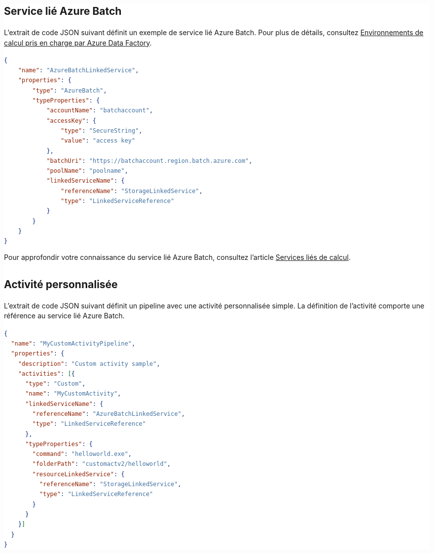 ## <a name="azure-batch-linked-service"></a>Service lié Azure Batch

L’extrait de code JSON suivant définit un exemple de service lié Azure Batch. Pour plus de détails, consultez [Environnements de calcul pris en charge par Azure Data Factory](compute-linked-services.md).

```json
{
    "name": "AzureBatchLinkedService",
    "properties": {
        "type": "AzureBatch",
        "typeProperties": {
            "accountName": "batchaccount",
            "accessKey": {
                "type": "SecureString",
                "value": "access key"
            },
            "batchUri": "https://batchaccount.region.batch.azure.com",
            "poolName": "poolname",
            "linkedServiceName": {
                "referenceName": "StorageLinkedService",
                "type": "LinkedServiceReference"
            }
        }
    }
}
```

 Pour approfondir votre connaissance du service lié Azure Batch, consultez l’article [Services liés de calcul](compute-linked-services.md).

## <a name="custom-activity"></a>Activité personnalisée

L’extrait de code JSON suivant définit un pipeline avec une activité personnalisée simple. La définition de l’activité comporte une référence au service lié Azure Batch.

```json
{
  "name": "MyCustomActivityPipeline",
  "properties": {
    "description": "Custom activity sample",
    "activities": [{
      "type": "Custom",
      "name": "MyCustomActivity",
      "linkedServiceName": {
        "referenceName": "AzureBatchLinkedService",
        "type": "LinkedServiceReference"
      },
      "typeProperties": {
        "command": "helloworld.exe",
        "folderPath": "customactv2/helloworld",
        "resourceLinkedService": {
          "referenceName": "StorageLinkedService",
          "type": "LinkedServiceReference"
        }
      }
    }]
  }
}
```
